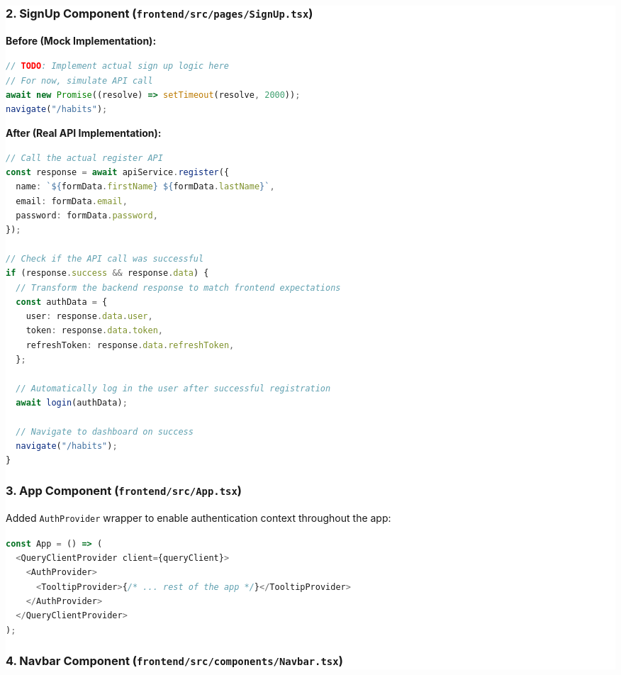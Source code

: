 ### 2. SignUp Component (`frontend/src/pages/SignUp.tsx`)

**Before (Mock Implementation):**

```typescript
// TODO: Implement actual sign up logic here
// For now, simulate API call
await new Promise((resolve) => setTimeout(resolve, 2000));
navigate("/habits");
```

**After (Real API Implementation):**

```typescript
// Call the actual register API
const response = await apiService.register({
  name: `${formData.firstName} ${formData.lastName}`,
  email: formData.email,
  password: formData.password,
});

// Check if the API call was successful
if (response.success && response.data) {
  // Transform the backend response to match frontend expectations
  const authData = {
    user: response.data.user,
    token: response.data.token,
    refreshToken: response.data.refreshToken,
  };

  // Automatically log in the user after successful registration
  await login(authData);

  // Navigate to dashboard on success
  navigate("/habits");
}
```

### 3. App Component (`frontend/src/App.tsx`)

Added `AuthProvider` wrapper to enable authentication context throughout the app:

```typescript
const App = () => (
  <QueryClientProvider client={queryClient}>
    <AuthProvider>
      <TooltipProvider>{/* ... rest of the app */}</TooltipProvider>
    </AuthProvider>
  </QueryClientProvider>
);
```

### 4. Navbar Component (`frontend/src/components/Navbar.tsx`)
